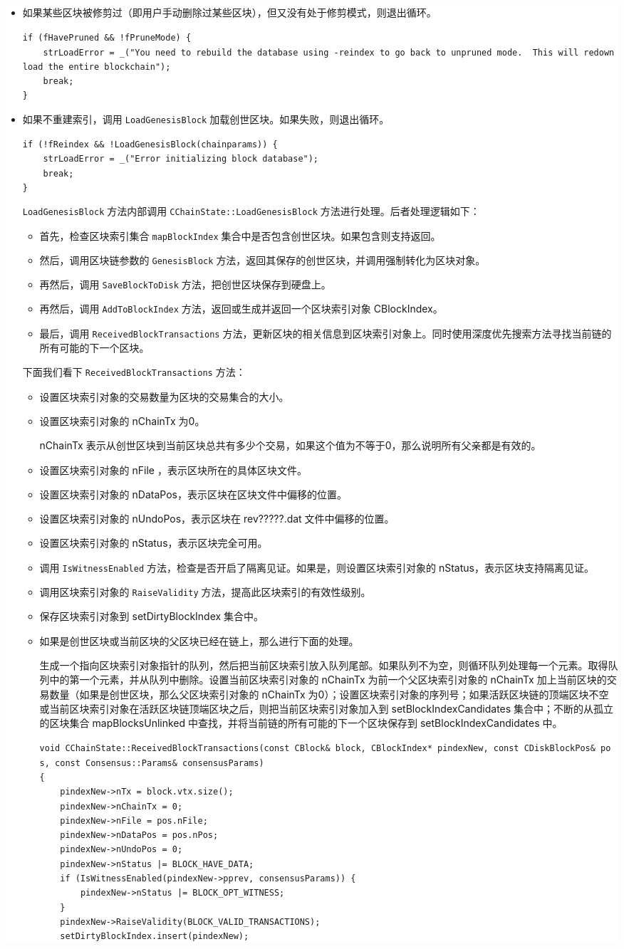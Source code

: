 -   如果某些区块被修剪过（即用户手动删除过某些区块），但又没有处于修剪模式，则退出循环。

        if (fHavePruned && !fPruneMode) {
            strLoadError = _("You need to rebuild the database using -reindex to go back to unpruned mode.  This will redownload the entire blockchain");
            break;
        }

-   如果不重建索引，调用 `LoadGenesisBlock` 加载创世区块。如果失败，则退出循环。

        if (!fReindex && !LoadGenesisBlock(chainparams)) {
            strLoadError = _("Error initializing block database");
            break;
        }

    `LoadGenesisBlock` 方法内部调用 `CChainState::LoadGenesisBlock` 方法进行处理。后者处理逻辑如下：

    -   首先，检查区块索引集合 `mapBlockIndex` 集合中是否包含创世区块。如果包含则支持返回。

    -   然后，调用区块链参数的 `GenesisBlock` 方法，返回其保存的创世区块，并调用强制转化为区块对象。

    -   再然后，调用 `SaveBlockToDisk` 方法，把创世区块保存到硬盘上。

    -   再然后，调用 `AddToBlockIndex` 方法，返回或生成并返回一个区块索引对象 CBlockIndex。

    -   最后，调用 `ReceivedBlockTransactions` 方法，更新区块的相关信息到区块索引对象上。同时使用深度优先搜索方法寻找当前链的所有可能的下一个区块。

    下面我们看下 `ReceivedBlockTransactions` 方法：

    -   设置区块索引对象的交易数量为区块的交易集合的大小。

    -   设置区块索引对象的 nChainTx 为0。

        nChainTx 表示从创世区块到当前区块总共有多少个交易，如果这个值为不等于0，那么说明所有父亲都是有效的。

    -   设置区块索引对象的 nFile ，表示区块所在的具体区块文件。

    -   设置区块索引对象的 nDataPos，表示区块在区块文件中偏移的位置。

    -   设置区块索引对象的 nUndoPos，表示区块在 rev?????.dat 文件中偏移的位置。

    -   设置区块索引对象的 nStatus，表示区块完全可用。

    -   调用 `IsWitnessEnabled` 方法，检查是否开启了隔离见证。如果是，则设置区块索引对象的 nStatus，表示区块支持隔离见证。

    -   调用区块索引对象的 `RaiseValidity` 方法，提高此区块索引的有效性级别。

    -   保存区块索引对象到 setDirtyBlockIndex 集合中。

    -   如果是创世区块或当前区块的父区块已经在链上，那么进行下面的处理。

        生成一个指向区块索引对象指针的队列，然后把当前区块索引放入队列尾部。如果队列不为空，则循环队列处理每一个元素。取得队列中的第一个元素，并从队列中删除。设置当前区块索引对象的 nChainTx 为前一个父区块索引对象的 nChainTx 加上当前区块的交易数量（如果是创世区块，那么父区块索引对象的 nChainTx 为0）；设置区块索引对象的序列号；如果活跃区块链的顶端区块不空或当前区块索引对象在活跃区块链顶端区块之后，则把当前区块索引对象加入到 setBlockIndexCandidates 集合中；不断的从孤立的区块集合 mapBlocksUnlinked 中查找，并将当前链的所有可能的下一个区块保存到 setBlockIndexCandidates 中。
        
            void CChainState::ReceivedBlockTransactions(const CBlock& block, CBlockIndex* pindexNew, const CDiskBlockPos& pos, const Consensus::Params& consensusParams)
            {
                pindexNew->nTx = block.vtx.size();
                pindexNew->nChainTx = 0;
                pindexNew->nFile = pos.nFile;
                pindexNew->nDataPos = pos.nPos;
                pindexNew->nUndoPos = 0;
                pindexNew->nStatus |= BLOCK_HAVE_DATA;
                if (IsWitnessEnabled(pindexNew->pprev, consensusParams)) {
                    pindexNew->nStatus |= BLOCK_OPT_WITNESS;
                }
                pindexNew->RaiseValidity(BLOCK_VALID_TRANSACTIONS);
                setDirtyBlockIndex.insert(pindexNew);
